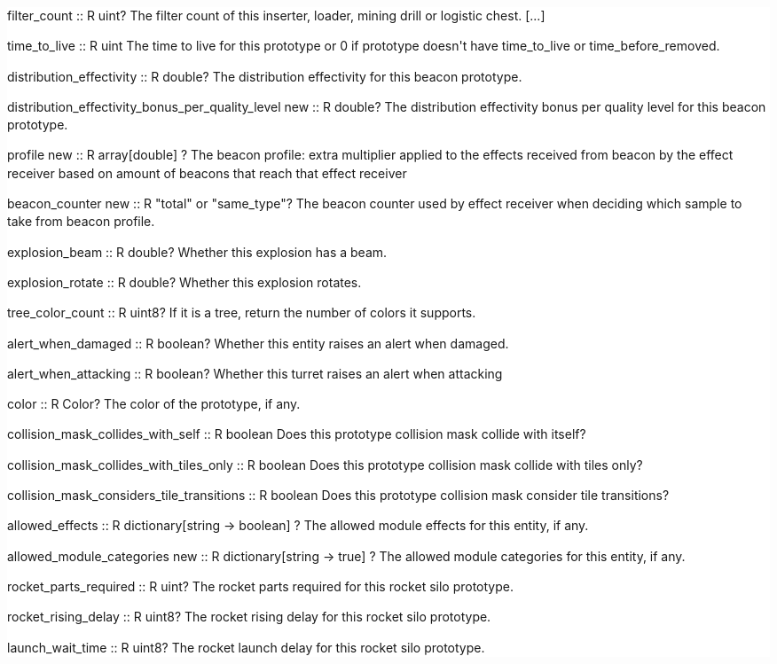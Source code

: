 filter_count	:: R uint?
The filter count of this inserter, loader, mining drill or logistic chest. [...]

time_to_live	:: R uint
The time to live for this prototype or 0 if prototype doesn't have time_to_live or time_before_removed.

distribution_effectivity	:: R double?
The distribution effectivity for this beacon prototype.

distribution_effectivity_bonus_per_quality_level new	:: R double?
The distribution effectivity bonus per quality level for this beacon prototype.

profile new	:: R array[double] ?
The beacon profile: extra multiplier applied to the effects received from beacon by the effect receiver based on amount of beacons that reach that effect receiver

beacon_counter new	:: R "total" or "same_type"?
The beacon counter used by effect receiver when deciding which sample to take from beacon profile.

explosion_beam	:: R double?
Whether this explosion has a beam.

explosion_rotate	:: R double?
Whether this explosion rotates.

tree_color_count	:: R uint8?
If it is a tree, return the number of colors it supports.

alert_when_damaged	:: R boolean?
Whether this entity raises an alert when damaged.

alert_when_attacking	:: R boolean?
Whether this turret raises an alert when attacking

color	:: R Color?
The color of the prototype, if any.

collision_mask_collides_with_self	:: R boolean
Does this prototype collision mask collide with itself?

collision_mask_collides_with_tiles_only	:: R boolean
Does this prototype collision mask collide with tiles only?

collision_mask_considers_tile_transitions	:: R boolean
Does this prototype collision mask consider tile transitions?

allowed_effects	:: R dictionary[string → boolean] ?
The allowed module effects for this entity, if any.

allowed_module_categories new	:: R dictionary[string → true] ?
The allowed module categories for this entity, if any.

rocket_parts_required	:: R uint?
The rocket parts required for this rocket silo prototype.

rocket_rising_delay	:: R uint8?
The rocket rising delay for this rocket silo prototype.

launch_wait_time	:: R uint8?
The rocket launch delay for this rocket silo prototype.
